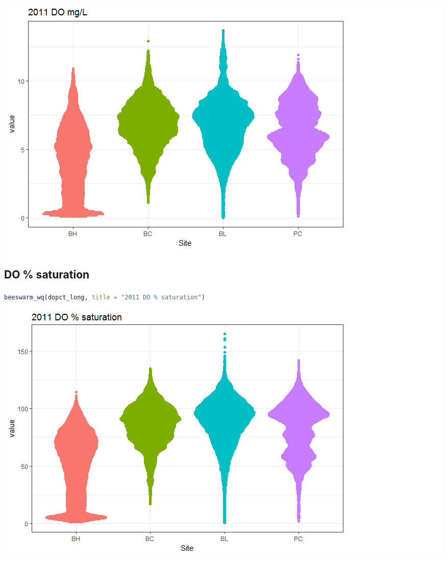 ![](beeswarms_2011_files/figure-html/unnamed-chunk-14-1.png)

## DO % saturation


```r
beeswarm_wq(dopct_long, title = "2011 DO % saturation")
```

![](beeswarms_2011_files/figure-html/unnamed-chunk-15-1.png)
